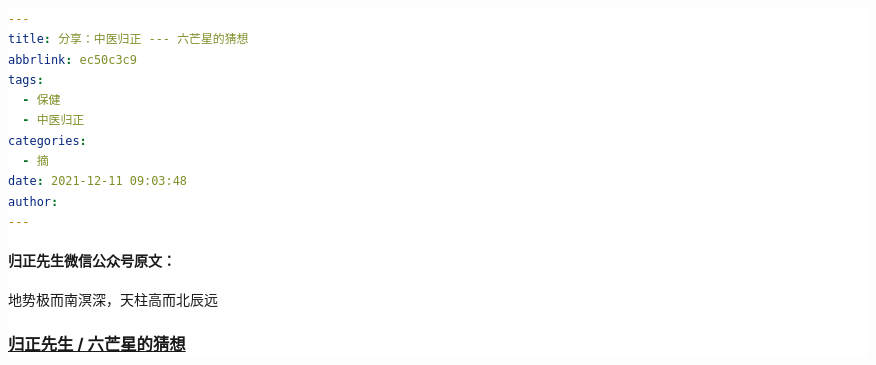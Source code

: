 ```yaml
---
title: 分享：中医归正 --- 六芒星的猜想
abbrlink: ec50c3c9
tags:
  - 保健
  - 中医归正
categories:
  - 摘
date: 2021-12-11 09:03:48
author:
---
```


#### 归正先生微信公众号原文：

地势极而南溟深，天柱高而北辰远



###  [归正先生 / 六芒星的猜想](https://mp.weixin.qq.com/s/aLOwRMshJ1-tLcKh1K5-pg "跳转至原文")



<div class="rich_media_content ">